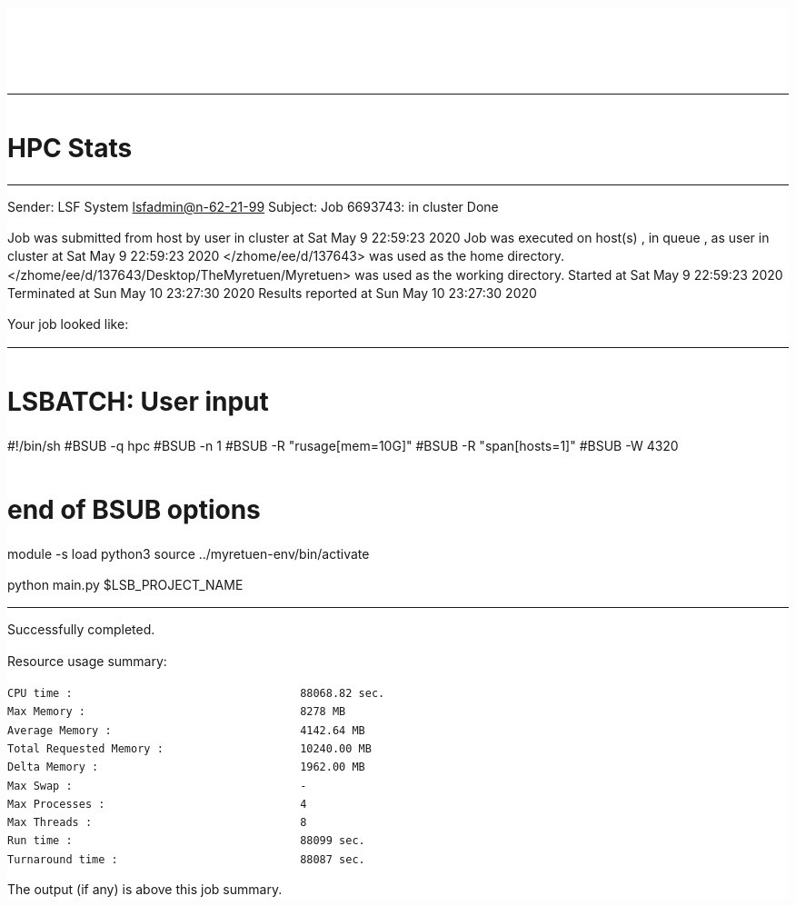  <br /> 
 <br /> 
 <br /> 
 <br />

---------------------------------------------------------------------------------------------------------------------

# HPC Stats


------------------------------------------------------------
Sender: LSF System <lsfadmin@n-62-21-99>
Subject: Job 6693743: <NNAgent4NN-Selfplay-50-random-impala-20-20-500-2-calcprobs> in cluster <dcc> Done

Job <NNAgent4NN-Selfplay-50-random-impala-20-20-500-2-calcprobs> was submitted from host <n-62-30-5> by user <s183905> in cluster <dcc> at Sat May  9 22:59:23 2020
Job was executed on host(s) <n-62-21-99>, in queue <hpc>, as user <s183905> in cluster <dcc> at Sat May  9 22:59:23 2020
</zhome/ee/d/137643> was used as the home directory.
</zhome/ee/d/137643/Desktop/TheMyretuen/Myretuen> was used as the working directory.
Started at Sat May  9 22:59:23 2020
Terminated at Sun May 10 23:27:30 2020
Results reported at Sun May 10 23:27:30 2020

Your job looked like:

------------------------------------------------------------
# LSBATCH: User input
#!/bin/sh
#BSUB -q hpc
#BSUB -n 1
#BSUB -R "rusage[mem=10G]"
#BSUB -R "span[hosts=1]"
#BSUB -W 4320
# end of BSUB options

module -s load python3
source ../myretuen-env/bin/activate

python main.py $LSB_PROJECT_NAME


------------------------------------------------------------

Successfully completed.

Resource usage summary:

    CPU time :                                   88068.82 sec.
    Max Memory :                                 8278 MB
    Average Memory :                             4142.64 MB
    Total Requested Memory :                     10240.00 MB
    Delta Memory :                               1962.00 MB
    Max Swap :                                   -
    Max Processes :                              4
    Max Threads :                                8
    Run time :                                   88099 sec.
    Turnaround time :                            88087 sec.

The output (if any) is above this job summary.

